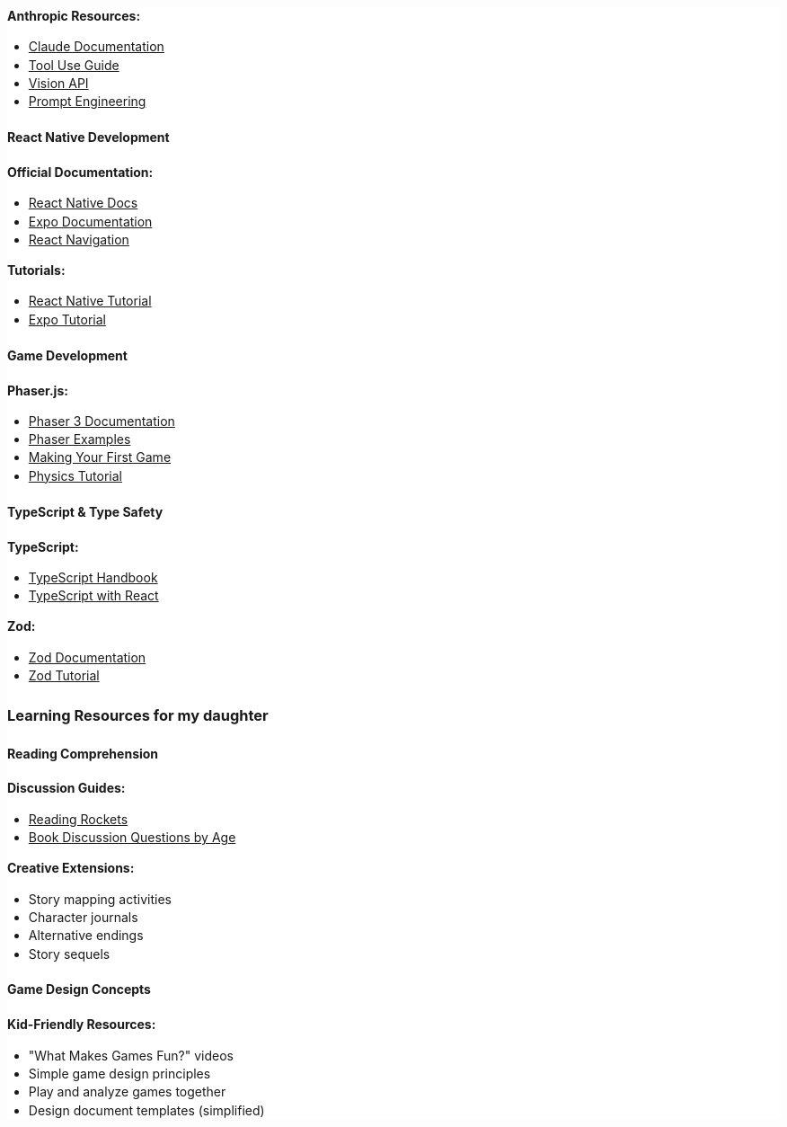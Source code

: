 **Anthropic Resources:**
- [Claude Documentation](https://docs.anthropic.com/)
- [Tool Use Guide](https://docs.anthropic.com/claude/docs/tool-use)
- [Vision API](https://docs.anthropic.com/claude/docs/vision)
- [Prompt Engineering](https://docs.anthropic.com/claude/docs/prompt-engineering)

#### React Native Development

**Official Documentation:**
- [React Native Docs](https://reactnative.dev/)
- [Expo Documentation](https://docs.expo.dev/)
- [React Navigation](https://reactnavigation.org/)

**Tutorials:**
- [React Native Tutorial](https://reactnative.dev/docs/tutorial)
- [Expo Tutorial](https://docs.expo.dev/tutorial/introduction/)

#### Game Development

**Phaser.js:**
- [Phaser 3 Documentation](https://phaser.io/docs)
- [Phaser Examples](https://phaser.io/examples)
- [Making Your First Game](https://phaser.io/tutorials/making-your-first-phaser-3-game)
- [Physics Tutorial](https://phaser.io/tutorials/getting-started-phaser3/part5)

#### TypeScript & Type Safety

**TypeScript:**
- [TypeScript Handbook](https://www.typescriptlang.org/docs/)
- [TypeScript with React](https://react-typescript-cheatsheet.netlify.app/)

**Zod:**
- [Zod Documentation](https://zod.dev/)
- [Zod Tutorial](https://zod.dev/?id=basic-usage)

### Learning Resources for my daughter

#### Reading Comprehension

**Discussion Guides:**
- [Reading Rockets](https://www.readingrockets.org/)
- [Book Discussion Questions by Age](https://www.scholastic.com/parents/books-and-reading.html)

**Creative Extensions:**
- Story mapping activities
- Character journals
- Alternative endings
- Story sequels

#### Game Design Concepts

**Kid-Friendly Resources:**
- "What Makes Games Fun?" videos
- Simple game design principles
- Play and analyze games together
- Design document templates (simplified)
